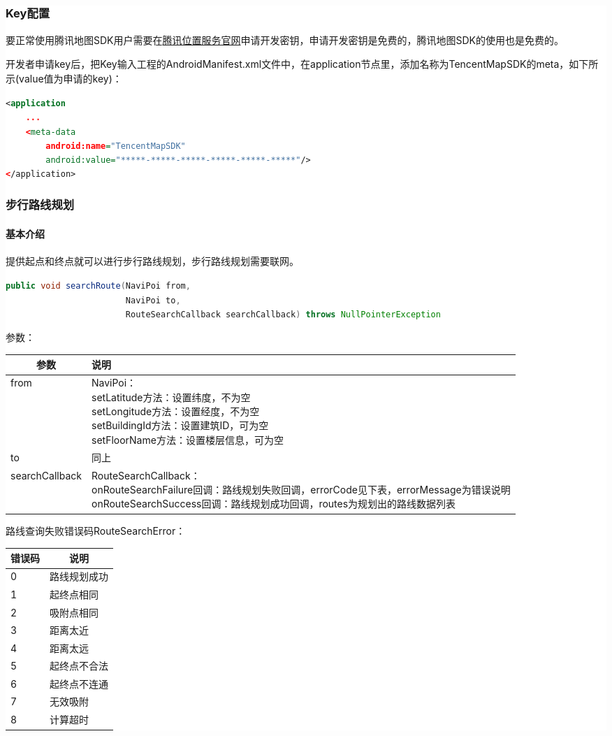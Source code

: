 ### Key配置

要正常使用腾讯地图SDK用户需要在[腾讯位置服务官网](<https://lbs.qq.com/console/key.html>)申请开发密钥，申请开发密钥是免费的，腾讯地图SDK的使用也是免费的。

开发者申请key后，把Key输入工程的AndroidManifest.xml文件中，在application节点里，添加名称为TencentMapSDK的meta，如下所示(value值为申请的key)：

```xml
<application
    ...
	<meta-data
        android:name="TencentMapSDK"
        android:value="*****-*****-*****-*****-*****-*****"/>
</application>
```

### 步行路线规划

#### 基本介绍

提供起点和终点就可以进行步行路线规划，步行路线规划需要联网。

```java
public void searchRoute(NaviPoi from, 
                        NaviPoi to, 
                        RouteSearchCallback searchCallback) throws NullPointerException
```

参数：

| 参数           | 说明                                                         |
| -------------- | :----------------------------------------------------------- |
| from           | NaviPoi：<br />setLatitude方法：设置纬度，不为空<br />setLongitude方法：设置经度，不为空<br />setBuildingId方法：设置建筑ID，可为空<br />setFloorName方法：设置楼层信息，可为空 |
| to             | 同上                                                         |
| searchCallback | RouteSearchCallback：<br />onRouteSearchFailure回调：路线规划失败回调，errorCode见下表，errorMessage为错误说明<br />onRouteSearchSuccess回调：路线规划成功回调，routes为规划出的路线数据列表 |

路线查询失败错误码RouteSearchError：

| 错误码 | 说明         |
| ------ | ------------ |
| 0      | 路线规划成功 |
| 1      | 起终点相同   |
| 2      | 吸附点相同   |
| 3      | 距离太近     |
| 4      | 距离太远     |
| 5      | 起终点不合法 |
| 6      | 起终点不连通 |
| 7      | 无效吸附     |
| 8      | 计算超时     |
